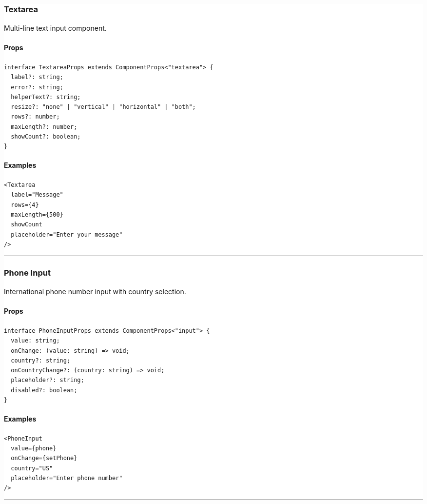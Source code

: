 
### Textarea

Multi-line text input component.

#### Props

```tsx
interface TextareaProps extends ComponentProps<"textarea"> {
  label?: string;
  error?: string;
  helperText?: string;
  resize?: "none" | "vertical" | "horizontal" | "both";
  rows?: number;
  maxLength?: number;
  showCount?: boolean;
}
```

#### Examples

```tsx
<Textarea
  label="Message"
  rows={4}
  maxLength={500}
  showCount
  placeholder="Enter your message"
/>
```

---

### Phone Input

International phone number input with country selection.

#### Props

```tsx
interface PhoneInputProps extends ComponentProps<"input"> {
  value: string;
  onChange: (value: string) => void;
  country?: string;
  onCountryChange?: (country: string) => void;
  placeholder?: string;
  disabled?: boolean;
}
```

#### Examples

```tsx
<PhoneInput
  value={phone}
  onChange={setPhone}
  country="US"
  placeholder="Enter phone number"
/>
```

---
